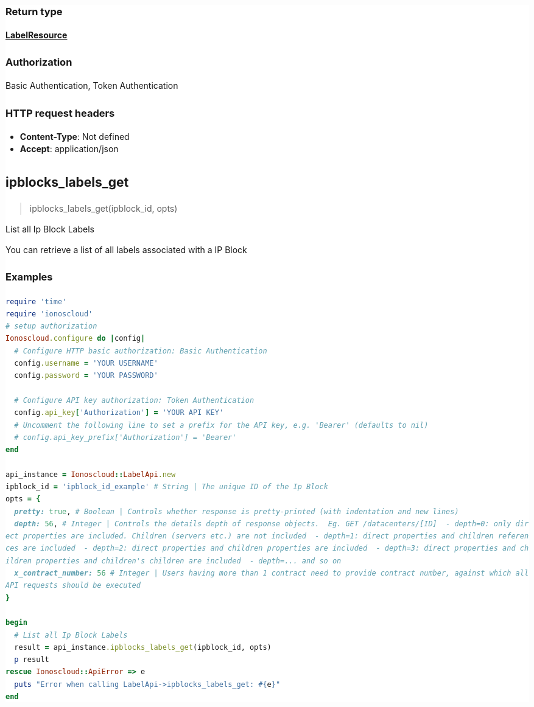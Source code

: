 ### Return type

[**LabelResource**](LabelResource.md)

### Authorization

Basic Authentication, Token Authentication

### HTTP request headers

- **Content-Type**: Not defined
- **Accept**: application/json


## ipblocks_labels_get

> <LabelResources> ipblocks_labels_get(ipblock_id, opts)

List all Ip Block Labels

You can retrieve a list of all labels associated with a IP Block

### Examples

```ruby
require 'time'
require 'ionoscloud'
# setup authorization
Ionoscloud.configure do |config|
  # Configure HTTP basic authorization: Basic Authentication
  config.username = 'YOUR USERNAME'
  config.password = 'YOUR PASSWORD'

  # Configure API key authorization: Token Authentication
  config.api_key['Authorization'] = 'YOUR API KEY'
  # Uncomment the following line to set a prefix for the API key, e.g. 'Bearer' (defaults to nil)
  # config.api_key_prefix['Authorization'] = 'Bearer'
end

api_instance = Ionoscloud::LabelApi.new
ipblock_id = 'ipblock_id_example' # String | The unique ID of the Ip Block
opts = {
  pretty: true, # Boolean | Controls whether response is pretty-printed (with indentation and new lines)
  depth: 56, # Integer | Controls the details depth of response objects.  Eg. GET /datacenters/[ID]  - depth=0: only direct properties are included. Children (servers etc.) are not included  - depth=1: direct properties and children references are included  - depth=2: direct properties and children properties are included  - depth=3: direct properties and children properties and children's children are included  - depth=... and so on
  x_contract_number: 56 # Integer | Users having more than 1 contract need to provide contract number, against which all API requests should be executed
}

begin
  # List all Ip Block Labels
  result = api_instance.ipblocks_labels_get(ipblock_id, opts)
  p result
rescue Ionoscloud::ApiError => e
  puts "Error when calling LabelApi->ipblocks_labels_get: #{e}"
end
```
